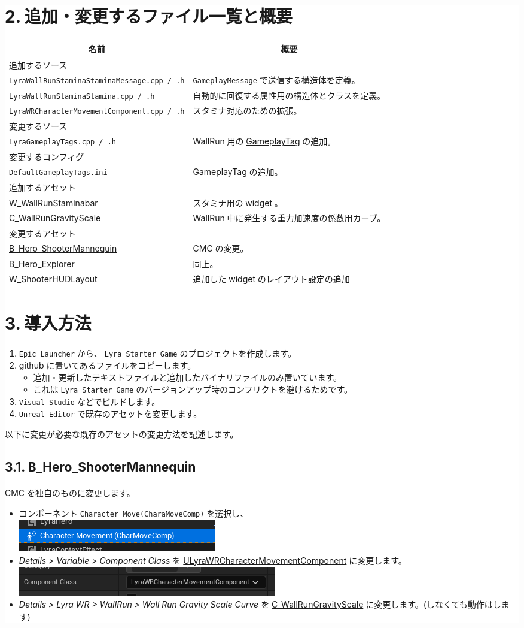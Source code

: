 
# 2. 追加・変更するファイル一覧と概要

| 名前														| 概要																|
|----														|----																|
| 追加するソース											| 																	|
| `LyraWallRunStaminaStaminaMessage.cpp / .h`				| `GameplayMessage` で送信する構造体を定義。						|
| `LyraWallRunStaminaStamina.cpp / .h`						| 自動的に回復する属性用の構造体とクラスを定義。					|
| `LyraWRCharacterMovementComponent.cpp / .h`				| スタミナ対応のための拡張。										|
| 変更するソース											| 																	|
| `LyraGameplayTags.cpp / .h`								| WallRun 用の [GameplayTag] の追加。								|
| 変更するコンフィグ										| 																	|
| `DefaultGameplayTags.ini`									| [GameplayTag] の追加。											|
| 追加するアセット											| 																	|
| [W_WallRunStaminabar]										| スタミナ用の widget 。											|
| [C_WallRunGravityScale]									| WallRun 中に発生する重力加速度の係数用カーブ。					|
| 変更するアセット											| 																	|
| [B_Hero_ShooterMannequin]									| CMC の変更。														|
| [B_Hero_Explorer]											| 同上。															|
| [W_ShooterHUDLayout]										| 追加した widget のレイアウト設定の追加							|


# 3. 導入方法

1. `Epic Launcher` から、 `Lyra Starter Game` のプロジェクトを作成します。
1. github に置いてあるファイルをコピーします。
	* 追加・更新したテキストファイルと追加したバイナリファイルのみ置いています。
	* これは `Lyra Starter Game` のバージョンアップ時のコンフリクトを避けるためです。
1. `Visual Studio` などでビルドします。
1. `Unreal Editor` で既存のアセットを変更します。

以下に変更が必要な既存のアセットの変更方法を記述します。

## 3.1. B_Hero_ShooterMannequin

CMC を独自のものに変更します。

* コンポーネント `Character Move(CharaMoveComp)` を選択し、  
	![](images/16-B_Hero_ShooterMannequin-1.png)
* *Details > Variable > Component Class* を [ULyraWRCharacterMovementComponent] に変更します。  
	![](images/16-B_Hero_ShooterMannequin-2.png)
* *Details > Lyra WR > WallRun > Wall Run Gravity Scale Curve* を [C_WallRunGravityScale] に変更します。(しなくても動作はします)  

[【UE5】Lyra に学ぶ(15) CharacterMovementComponent 拡張]: Lyra15_OverrideCharacterMovementComponent.md
[【UE5】Lyra に学ぶ(04) GameplayMessage]: Lyra04_GameplayMessage.md
[Unreal Engine 5.3 Documentation > インタラクティブな体験をつくりだす > ネットワークの構築とマルチプレイヤー > チュートリアルと例 > Character Movement コンポーネント]: https://docs.unrealengine.com/5.3/ja/understanding-networked-movement-in-the-character-movement-component-for-unreal-engine/
[YouTube > delgoodie > Unreal Engine | Character Movement Component: In-Depth]: https://www.youtube.com/playlist?list=PLXJlkahwiwPmeABEhjwIALvxRSZkzoQpk
[Vitor Cantão > Recreating the Climbing System from Zelda BOTW in Unreal (C++)]: https://www.vitorcantao.com/post/climbing-system/
[B_Hero_ShooterMannequin]: #31-b_hero_shootermannequin
[B_Hero_Explorer]: #32-b_hero_explorer
[W_ShooterHUDLayout]: #33-w_shooterhudlayout
[ULyraWRCharacterMovementComponent]: #421-ulyrawrcharactermovementcomponent
[W_WallRunStaminabar]: #431-w_wallrunstaminabar
[C_WallRunGravityScale]: #432-c_wallrungravityscale
[GameplayTag]: #44-gameplaytag
[Ability.WallRun.Stamina.Message]: #441-abilitywallrunstaminamessage
[CustomMovement.Mode.WallRunLeft]: #442-custommovementmodewallrunleft
[CustomMovement.Mode.WallRunRight]: #443-custommovementmodewallrunright
[Lyra Starter Game]: https://www.unrealengine.com/marketplace/ja/product/lyra
[Unreal Engine 5.3 Documentation > インタラクティブな体験をつくりだす > ネットワークの構築とマルチプレイヤー > チュートリアルと例 > Character Movement コンポーネント]: https://docs.unrealengine.com/5.3/ja/understanding-networked-movement-in-the-character-movement-component-for-unreal-engine/
[Vitor Cantão > Recreating the Climbing System from Zelda BOTW in Unreal (C++)]: https://www.vitorcantao.com/post/climbing-system/
[YouTube > delgoodie > Unreal Engine | Character Movement Component: In-Depth]: https://www.youtube.com/playlist?list=PLXJlkahwiwPmeABEhjwIALvxRSZkzoQpk